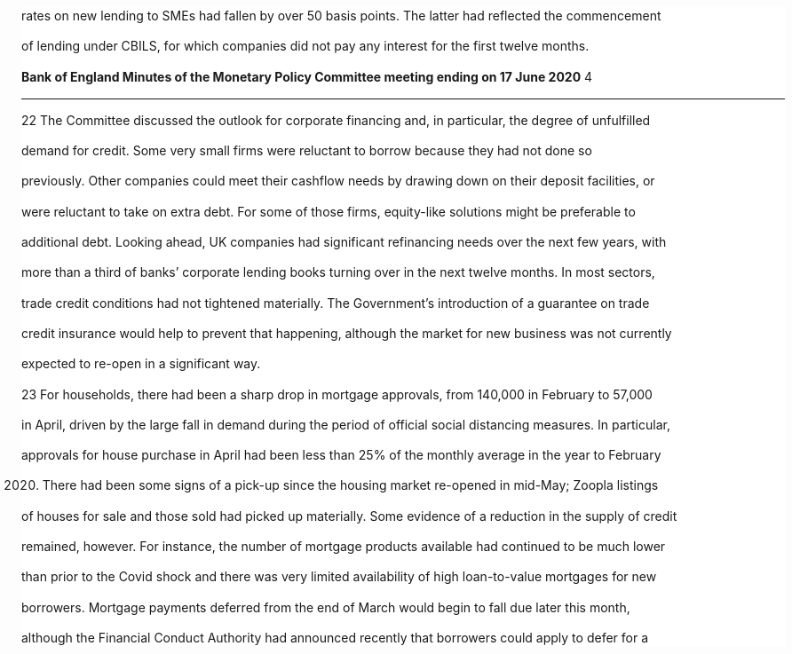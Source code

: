 rates on new lending to SMEs had fallen by over 50 basis points. The latter had reflected the commencement

of lending under CBILS, for which companies did not pay any interest for the first twelve months.

**Bank of England Minutes of the Monetary Policy Committee meeting ending on 17 June 2020** 4


-----

22 The Committee discussed the outlook for corporate financing and, in particular, the degree of unfulfilled

demand for credit. Some very small firms were reluctant to borrow because they had not done so

previously. Other companies could meet their cashflow needs by drawing down on their deposit facilities, or

were reluctant to take on extra debt. For some of those firms, equity-like solutions might be preferable to

additional debt. Looking ahead, UK companies had significant refinancing needs over the next few years, with

more than a third of banks’ corporate lending books turning over in the next twelve months. In most sectors,

trade credit conditions had not tightened materially. The Government’s introduction of a guarantee on trade

credit insurance would help to prevent that happening, although the market for new business was not currently

expected to re-open in a significant way.

23 For households, there had been a sharp drop in mortgage approvals, from 140,000 in February to 57,000

in April, driven by the large fall in demand during the period of official social distancing measures. In particular,

approvals for house purchase in April had been less than 25% of the monthly average in the year to February

2020. There had been some signs of a pick-up since the housing market re-opened in mid-May; Zoopla listings

of houses for sale and those sold had picked up materially. Some evidence of a reduction in the supply of credit

remained, however. For instance, the number of mortgage products available had continued to be much lower

than prior to the Covid shock and there was very limited availability of high loan-to-value mortgages for new

borrowers. Mortgage payments deferred from the end of March would begin to fall due later this month,

although the Financial Conduct Authority had announced recently that borrowers could apply to defer for a
